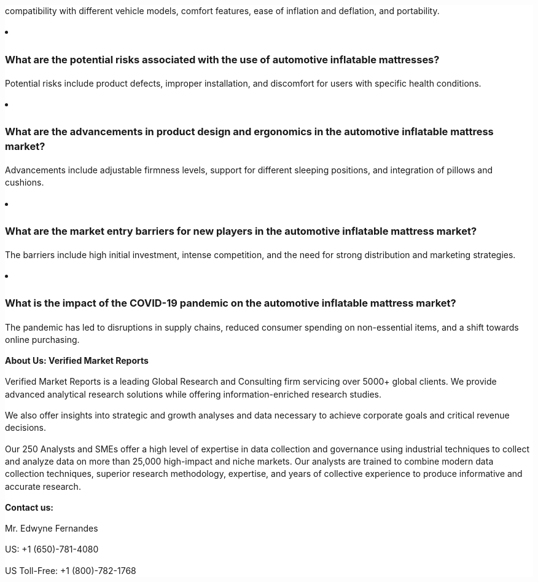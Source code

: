 compatibility with different vehicle models, comfort features, ease of inflation and deflation, and portability.</p> </li> <li> <h3>What are the potential risks associated with the use of automotive inflatable mattresses?</h3> <p>Potential risks include product defects, improper installation, and discomfort for users with specific health conditions.</p> </li> <li> <h3>What are the advancements in product design and ergonomics in the automotive inflatable mattress market?</h3> <p>Advancements include adjustable firmness levels, support for different sleeping positions, and integration of pillows and cushions.</p> </li> <li> <h3>What are the market entry barriers for new players in the automotive inflatable mattress market?</h3> <p>The barriers include high initial investment, intense competition, and the need for strong distribution and marketing strategies.</p> </li> <li> <h3>What is the impact of the COVID-19 pandemic on the automotive inflatable mattress market?</h3> <p>The pandemic has led to disruptions in supply chains, reduced consumer spending on non-essential items, and a shift towards online purchasing.</p> </li></ol></body></html></h3><p id="" class=""><strong>About Us: Verified Market Reports</strong></p><p id="" class="">Verified Market Reports is a leading Global Research and Consulting firm servicing over 5000+ global clients. We provide advanced analytical research solutions while offering information-enriched research studies.</p><p id="" class="">We also offer insights into strategic and growth analyses and data necessary to achieve corporate goals and critical revenue decisions.</p><p id="" class="">Our 250 Analysts and SMEs offer a high level of expertise in data collection and governance using industrial techniques to collect and analyze data on more than 25,000 high-impact and niche markets. Our analysts are trained to combine modern data collection techniques, superior research methodology, expertise, and years of collective experience to produce informative and accurate research.</p><p id="" class=""><strong>Contact us:</strong></p><p id="" class="">Mr. Edwyne Fernandes</p><p id="" class="">US: +1 (650)-781-4080</p><p id="" class="">US Toll-Free: +1 (800)-782-1768</p>
